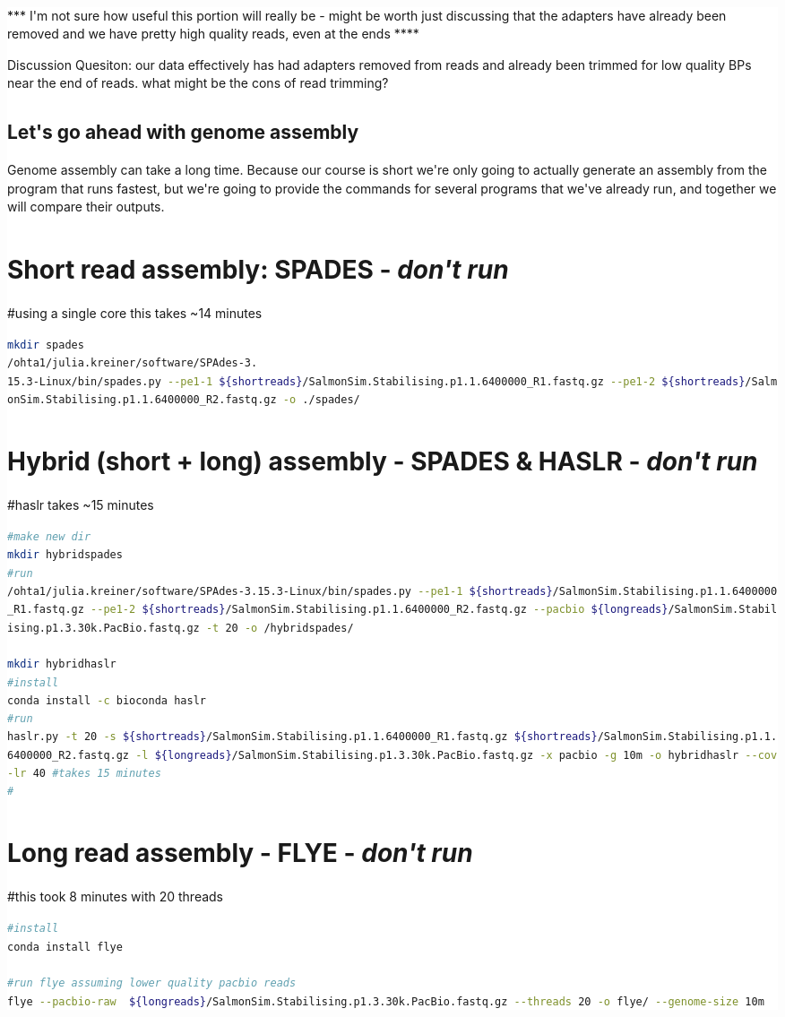 *** I'm not sure how useful this portion will really be - might be worth just discussing that the adapters have already been removed and we have pretty high quality reads, even at the ends ****

Discussion Quesiton: our data effectively has had adapters removed from reads and already been trimmed for low quality BPs near the end of reads. what might be the cons of read trimming? 

## Let's go ahead with genome assembly

Genome assembly can take a long time. Because our course is short we're only going to actually generate an assembly from the program that runs fastest, but we're going to provide the commands for several programs that we've already run, and together we will compare their outputs. 


# Short read assembly: SPADES - *don't run*
#using a single core this takes ~14 minutes
```bash
mkdir spades
/ohta1/julia.kreiner/software/SPAdes-3.
15.3-Linux/bin/spades.py --pe1-1 ${shortreads}/SalmonSim.Stabilising.p1.1.6400000_R1.fastq.gz --pe1-2 ${shortreads}/SalmonSim.Stabilising.p1.1.6400000_R2.fastq.gz -o ./spades/
````


# Hybrid (short + long) assembly - SPADES & HASLR - *don't run*
#haslr takes ~15 minutes
```bash
#make new dir
mkdir hybridspades
#run
/ohta1/julia.kreiner/software/SPAdes-3.15.3-Linux/bin/spades.py --pe1-1 ${shortreads}/SalmonSim.Stabilising.p1.1.6400000_R1.fastq.gz --pe1-2 ${shortreads}/SalmonSim.Stabilising.p1.1.6400000_R2.fastq.gz --pacbio ${longreads}/SalmonSim.Stabilising.p1.3.30k.PacBio.fastq.gz -t 20 -o /hybridspades/ 

mkdir hybridhaslr
#install
conda install -c bioconda haslr
#run
haslr.py -t 20 -s ${shortreads}/SalmonSim.Stabilising.p1.1.6400000_R1.fastq.gz ${shortreads}/SalmonSim.Stabilising.p1.1.6400000_R2.fastq.gz -l ${longreads}/SalmonSim.Stabilising.p1.3.30k.PacBio.fastq.gz -x pacbio -g 10m -o hybridhaslr --cov-lr 40 #takes 15 minutes
#
```

# Long read assembly - FLYE - *don't run*
#this took 8 minutes with 20 threads

```bash
#install
conda install flye

#run flye assuming lower quality pacbio reads
flye --pacbio-raw  ${longreads}/SalmonSim.Stabilising.p1.3.30k.PacBio.fastq.gz --threads 20 -o flye/ --genome-size 10m
```
